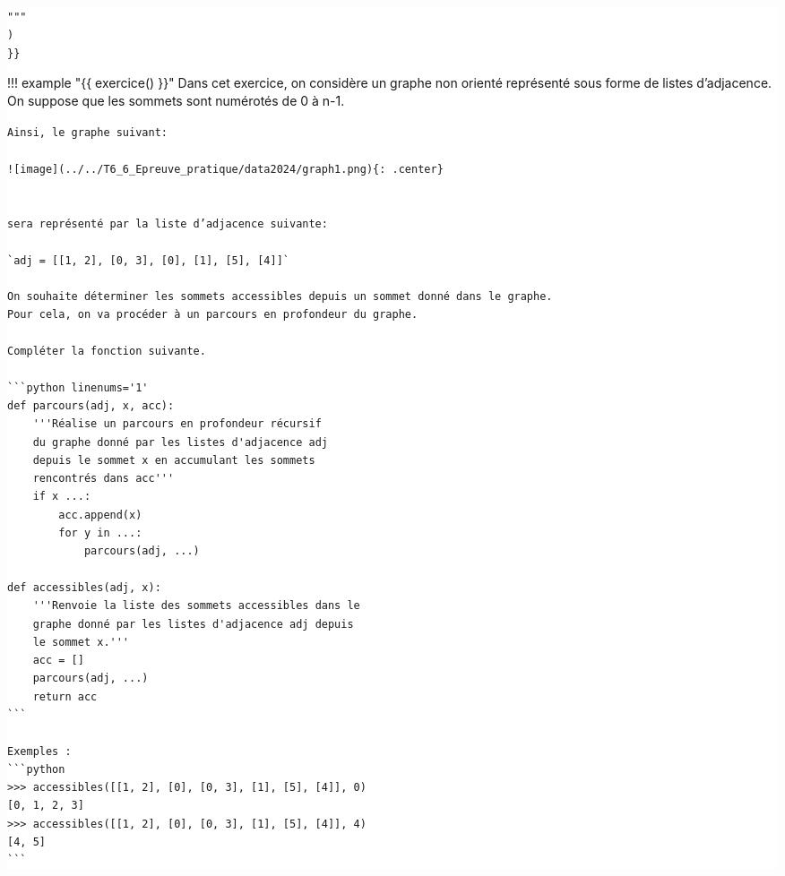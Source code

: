     """
    )
    }}

!!! example "{{ exercice() }}"
    Dans cet exercice, on considère un graphe non orienté représenté sous forme de listes
    d’adjacence. On suppose que les sommets sont numérotés de 0 à n-1.

    Ainsi, le graphe suivant:

    ![image](../../T6_6_Epreuve_pratique/data2024/graph1.png){: .center}


    sera représenté par la liste d’adjacence suivante:

    `adj = [[1, 2], [0, 3], [0], [1], [5], [4]]`

    On souhaite déterminer les sommets accessibles depuis un sommet donné dans le graphe.
    Pour cela, on va procéder à un parcours en profondeur du graphe.

    Compléter la fonction suivante.

    ```python linenums='1'
    def parcours(adj, x, acc):
        '''Réalise un parcours en profondeur récursif
        du graphe donné par les listes d'adjacence adj 
        depuis le sommet x en accumulant les sommets
        rencontrés dans acc'''
        if x ...: 
            acc.append(x)
            for y in ...: 
                parcours(adj, ...) 

    def accessibles(adj, x):
        '''Renvoie la liste des sommets accessibles dans le
        graphe donné par les listes d'adjacence adj depuis
        le sommet x.'''
        acc = []
        parcours(adj, ...) 
        return acc
    ```

    Exemples :
    ```python
    >>> accessibles([[1, 2], [0], [0, 3], [1], [5], [4]], 0)
    [0, 1, 2, 3]
    >>> accessibles([[1, 2], [0], [0, 3], [1], [5], [4]], 4)
    [4, 5]    
    ```
